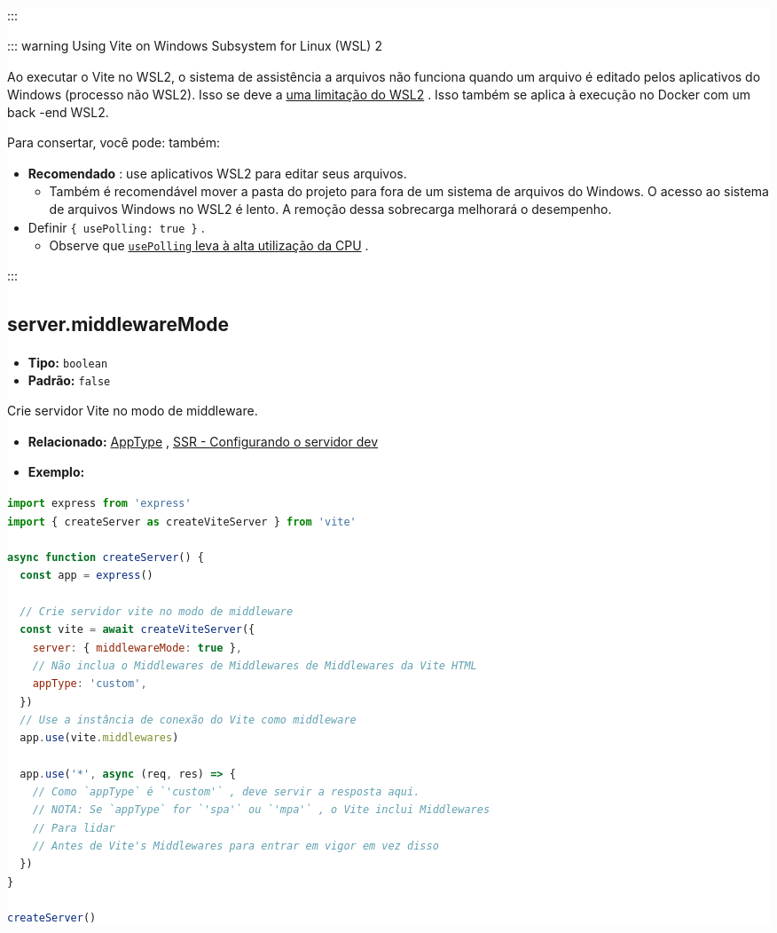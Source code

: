 :::

::: warning Using Vite on Windows Subsystem for Linux (WSL) 2

Ao executar o Vite no WSL2, o sistema de assistência a arquivos não funciona quando um arquivo é editado pelos aplicativos do Windows (processo não WSL2). Isso se deve a [uma limitação do WSL2](https://github.com/microsoft/WSL/issues/4739) . Isso também se aplica à execução no Docker com um back -end WSL2.

Para consertar, você pode: também:

- **Recomendado** : use aplicativos WSL2 para editar seus arquivos.
  - Também é recomendável mover a pasta do projeto para fora de um sistema de arquivos do Windows. O acesso ao sistema de arquivos Windows no WSL2 é lento. A remoção dessa sobrecarga melhorará o desempenho.
- Definir `{ usePolling: true }` .
  - Observe que [`usePolling` leva à alta utilização da CPU](https://github.com/paulmillr/chokidar/tree/3.6.0#performance) .

:::

## server.middlewareMode

- **Tipo:** `boolean`
- **Padrão:** `false`

Crie servidor Vite no modo de middleware.

- **Relacionado:** [AppType](./shared-options#apptype) , [SSR - Configurando o servidor dev](/pt/guide/ssr#setting-up-the-dev-server)

- **Exemplo:**

```js twoslash
import express from 'express'
import { createServer as createViteServer } from 'vite'

async function createServer() {
  const app = express()

  // Crie servidor vite no modo de middleware
  const vite = await createViteServer({
    server: { middlewareMode: true },
    // Não inclua o Middlewares de Middlewares de Middlewares da Vite HTML
    appType: 'custom',
  })
  // Use a instância de conexão do Vite como middleware
  app.use(vite.middlewares)

  app.use('*', async (req, res) => {
    // Como `appType` é `'custom'` , deve servir a resposta aqui.
    // NOTA: Se `appType` for `'spa'` ou `'mpa'` , o Vite inclui Middlewares
    // Para lidar
    // Antes de Vite's Middlewares para entrar em vigor em vez disso
  })
}

createServer()
```
